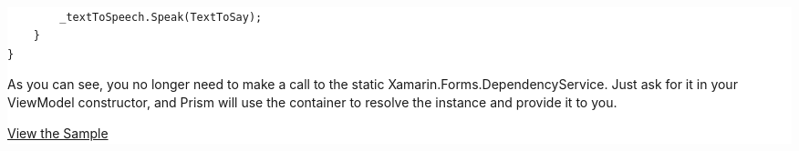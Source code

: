 ```
        _textToSpeech.Speak(TextToSay);
    }
}
```
As you can see, you no longer need to make a call to the static Xamarin.Forms.DependencyService.  Just ask for it in your ViewModel constructor, and Prism will use the container to resolve the instance and provide it to you.

[View the Sample](http://www.github.com/prismlibrary/)

